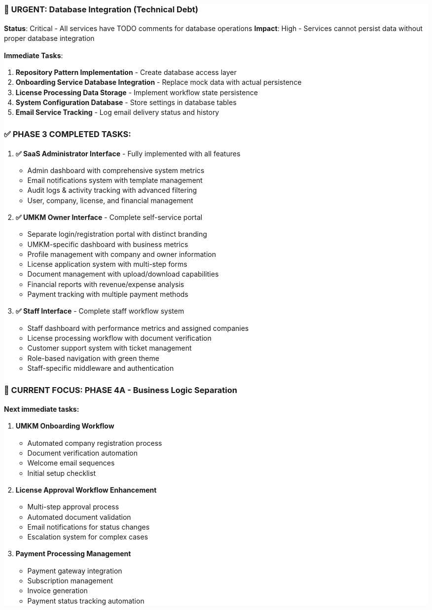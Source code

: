 ### **🚨 URGENT: Database Integration (Technical Debt)**
**Status**: Critical - All services have TODO comments for database operations
**Impact**: High - Services cannot persist data without proper database integration

**Immediate Tasks**:
1. **Repository Pattern Implementation** - Create database access layer
2. **Onboarding Service Database Integration** - Replace mock data with actual persistence
3. **License Processing Data Storage** - Implement workflow state persistence
4. **System Configuration Database** - Store settings in database tables
5. **Email Service Tracking** - Log email delivery status and history

### **✅ PHASE 3 COMPLETED TASKS:**
1. **✅ SaaS Administrator Interface** - Fully implemented with all features
   - Admin dashboard with comprehensive system metrics
   - Email notifications system with template management
   - Audit logs & activity tracking with advanced filtering
   - User, company, license, and financial management
   
2. **✅ UMKM Owner Interface** - Complete self-service portal
   - Separate login/registration portal with distinct branding
   - UMKM-specific dashboard with business metrics
   - Profile management with company and owner information
   - License application system with multi-step forms
   - Document management with upload/download capabilities
   - Financial reports with revenue/expense analysis
   - Payment tracking with multiple payment methods

3. **✅ Staff Interface** - Complete staff workflow system
   - Staff dashboard with performance metrics and assigned companies
   - License processing workflow with document verification
   - Customer support system with ticket management
   - Role-based navigation with green theme
   - Staff-specific middleware and authentication

### **🔄 CURRENT FOCUS: PHASE 4A - Business Logic Separation**
**Next immediate tasks:**
1. **UMKM Onboarding Workflow** 
   - Automated company registration process
   - Document verification automation
   - Welcome email sequences
   - Initial setup checklist

2. **License Approval Workflow Enhancement**
   - Multi-step approval process
   - Automated document validation
   - Email notifications for status changes
   - Escalation system for complex cases

3. **Payment Processing Management**
   - Payment gateway integration
   - Subscription management
   - Invoice generation
   - Payment status tracking automation
